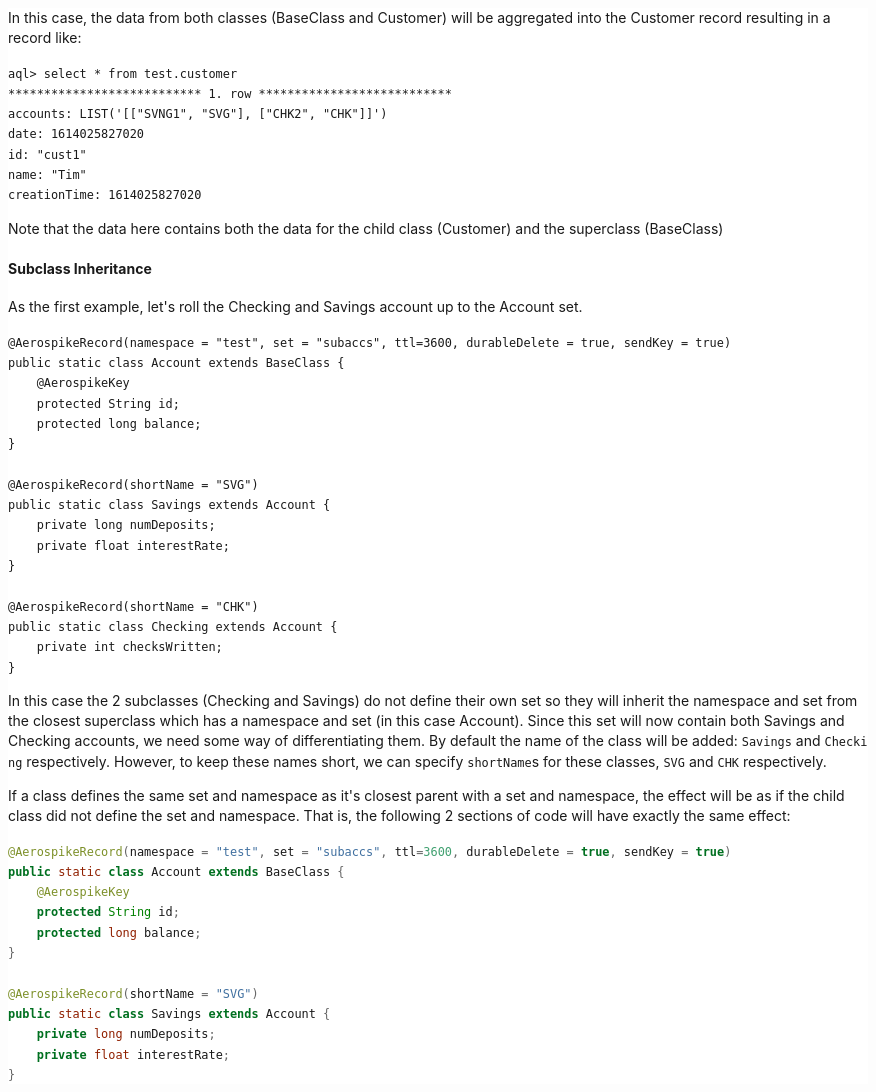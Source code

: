 In this case, the data from both classes (BaseClass and Customer) will be aggregated into the Customer record resulting in a record like:

```
aql> select * from test.customer
*************************** 1. row ***************************
accounts: LIST('[["SVNG1", "SVG"], ["CHK2", "CHK"]]')
date: 1614025827020
id: "cust1"
name: "Tim"
creationTime: 1614025827020
```

Note that the data here contains both the data for the child class (Customer) and the superclass (BaseClass)
 
#### Subclass Inheritance

As the first example, let's roll the Checking and Savings account up to the Account set.

```
@AerospikeRecord(namespace = "test", set = "subaccs", ttl=3600, durableDelete = true, sendKey = true)
public static class Account extends BaseClass {
	@AerospikeKey
	protected String id;
	protected long balance;
}

@AerospikeRecord(shortName = "SVG")
public static class Savings extends Account {
	private long numDeposits;
	private float interestRate;
}

@AerospikeRecord(shortName = "CHK")
public static class Checking extends Account {
	private int checksWritten;
}
```

In this case the 2 subclasses (Checking and Savings) do not define their own set so they will inherit the namespace and set from the closest superclass which has a namespace and set (in this case Account). Since this set will now contain both Savings and Checking accounts, we need some way of differentiating them. By default the name of the class will be added: `Savings` and `Checking` respectively. However, to keep these names short, we can specify `shortName`s for these classes, `SVG` and `CHK` respectively.

If a class defines the same set and namespace as it's closest parent with a set and namespace, the effect will be as if the child class did not define the set and namespace. That is, the following 2 sections of code will have exactly the same effect:

```java
@AerospikeRecord(namespace = "test", set = "subaccs", ttl=3600, durableDelete = true, sendKey = true)
public static class Account extends BaseClass {
	@AerospikeKey
	protected String id;
	protected long balance;
}

@AerospikeRecord(shortName = "SVG")
public static class Savings extends Account {
	private long numDeposits;
	private float interestRate;
}
```
